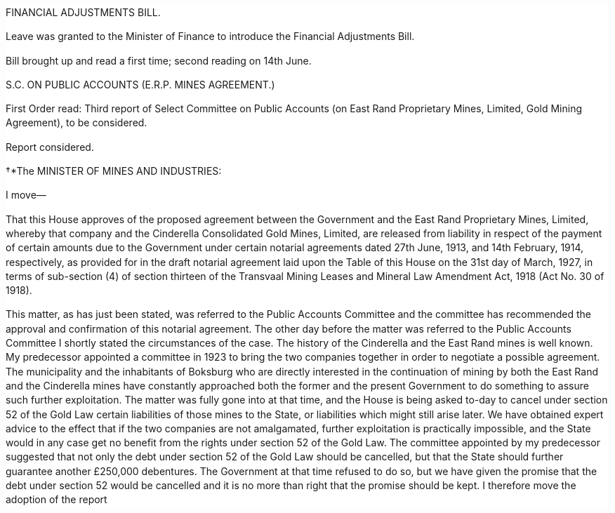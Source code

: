 </speech>

</debateSection>

<debateSection name="#financial_adjustments_bill">

<heading>FINANCIAL ADJUSTMENTS BILL.</heading>

<p>Leave was granted to the Minister of Finance to introduce the Financial Adjustments Bill.</p>

<p>Bill brought up and read a first time; second reading on 14th June.</p>

</debateSection>

<debateSection name="#s.c._on_public_accounts_(e.r.p._mines_agreement)">

<heading>S.C. ON PUBLIC ACCOUNTS (E.R.P. MINES AGREEMENT.)</heading>

<p>First Order read: Third report of Select Committee on Public Accounts (on East Rand Proprietary Mines, Limited, Gold Mining Agreement), to be considered.</p>

<p>Report considered.</p>

<speech by="#minister_of_mines_and_industries">

<from>&#x2020;*The <person refersTo="hansard_za">MINISTER OF MINES AND INDUSTRIES</person>:</from>

<p>I move&#x2014;</p>

<block name="quote">That this House approves of the proposed agreement between the Government and the East Rand Proprietary Mines, Limited, whereby that company and the Cinderella Consolidated Gold Mines, Limited, are released from liability in respect of the payment of certain amounts due to the Government under certain notarial agreements dated 27th June, 1913, and 14th February, 1914, respectively, as provided for in the draft notarial agreement laid upon the Table of this House on the 31st day of March, 1927, in terms of sub-section (4) of section thirteen of the Transvaal Mining Leases and Mineral <span class="col_4861-4862" refersTo="page_1091"/>Law Amendment Act, 1918 (Act No. 30 of 1918).</block>

<p>This matter, as has just been stated, was referred to the Public Accounts Committee and the committee has recommended the approval and confirmation of this notarial agreement. The other day before the matter was referred to the Public Accounts Committee I shortly stated the circumstances of the case. The history of the Cinderella and the East Rand mines is well known. My predecessor appointed a committee in 1923 to bring the two companies together in order to negotiate a possible agreement. The municipality and the inhabitants of Boksburg who are directly interested in the continuation of mining by both the East Rand and the Cinderella mines have constantly approached both the former and the present Government to do something to assure such further exploitation. The matter was fully gone into at that time, and the House is being asked to-day to cancel under section 52 of the Gold Law certain liabilities of those mines to the State, or liabilities which might still arise later. We have obtained expert advice to the effect that if the two companies are not amalgamated, further exploitation is practically impossible, and the State would in any case get no benefit from the rights under section 52 of the Gold Law. The committee appointed by my predecessor suggested that not only the debt under section 52 of the Gold Law should be cancelled, but that the State should further guarantee another £250,000 debentures. The Government at that time refused to do so, but we have given the promise that the debt under section 52 would be cancelled and it is no more than right that the promise should be kept. I therefore move the adoption of the report</p>

</speech>

<speech by="#roux">
